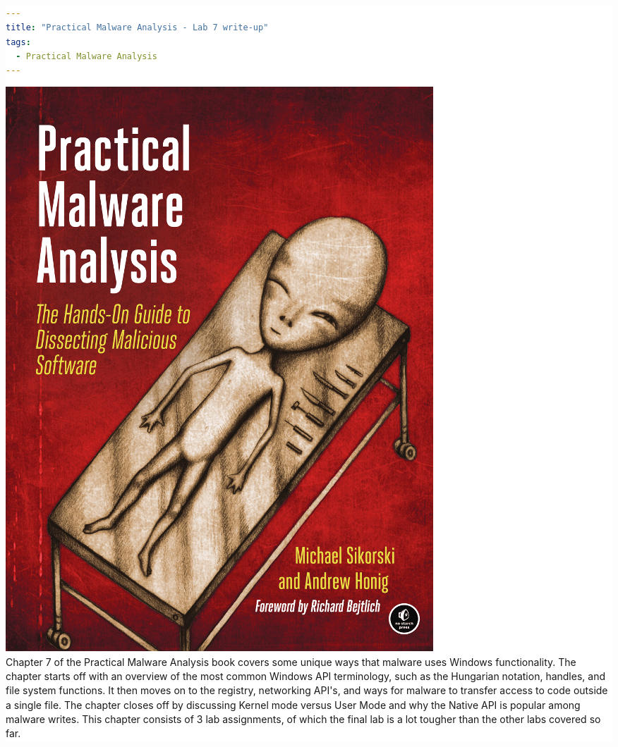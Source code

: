 ```yaml
---
title: "Practical Malware Analysis - Lab 7 write-up"
tags:
  - Practical Malware Analysis
---
```

![](/assets/images/practical_malware_analysis.png)<br>
Chapter 7 of the Practical Malware Analysis book covers some unique ways that malware uses Windows functionality. The chapter starts off with an overview of the most common Windows API terminology, such as the Hungarian notation, handles, and file system functions. It then moves on to the registry, networking API's, and ways for malware to transfer access to code outside a single file. The chapter closes off by discussing Kernel mode versus User Mode and why the Native API is popular among malware writes. This chapter consists of 3 lab assignments, of which the final lab is a lot tougher than the other labs covered so far.
